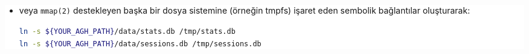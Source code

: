 - veya `mmap(2)` destekleyen başka bir dosya sistemine (örneğin tmpfs) işaret eden sembolik bağlantılar oluşturarak:

  ```sh
  ln -s ${YOUR_AGH_PATH}/data/stats.db /tmp/stats.db
  ln -s ${YOUR_AGH_PATH}/data/sessions.db /tmp/sessions.db
  ```

[issue 1188]: https://github.com/AdguardTeam/AdGuardHome/issues/1188


[aghaur]: https://aur.archlinux.org/packages/adguardhome/
[arch]: https://www.archlinux.org/
[archarm]: https://archlinuxarm.org/
[aur]: https://wiki.archlinux.org/index.php/Arch_User_Repository
[cloudron]: https://git.cloudron.io/cloudron/adguard-home-app
[docker]: https://hub.docker.com/r/adguard/adguardhome
[has]: https://github.com/hassio-addons/addon-adguard-home
[issue 3281]: https://github.com/AdguardTeam/AdGuardHome/issues/3281
[issue 765]: https://github.com/AdguardTeam/AdGuardHome/issues/765#issuecomment-752262353
[luci]: https://github.com/kongfl888/luci-app-adguardhome
[platforms]: https://github.com/AdguardTeam/AdGuardHome/wiki/Platforms
[releases]: https://github.com/AdguardTeam/AdGuardHome/releases/latest
[snap]: https://snapcraft.io/adguard-home
[conf]: https://github.com/AdguardTeam/AdGuardHome/wiki/Configuration
[mupd]: https://github.com/AdguardTeam/AdGuardHome/wiki/FAQ#manual-update